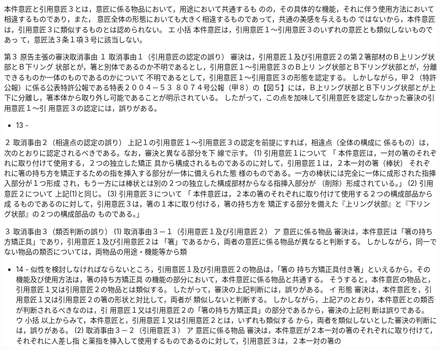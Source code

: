  本件意匠と引用意匠３とは，意匠に係る物品において，用途において共通するも
のの，その具体的な機能，それに伴う使用方法において相違するものであり，また，
意匠全体の形態においても大きく相違するものであって，共通の美感を与えるもの
ではないから，本件意匠は，引用意匠３に類似するものとは認められない。 
   エ 小括 
 本件意匠は，引用意匠１～引用意匠３のいずれの意匠とも類似しないものであっ
て，意匠法３条１項３号に該当しない。 
 
第３ 原告主張の審決取消事由 
 １ 取消事由１（引用意匠の認定の誤り） 
 審決は，引用意匠１及び引用意匠２の第２箸部材のＢ上リング状部とＢ下リング
状部とが，箸と別体であるのか不明であるとし，引用意匠１～引用意匠３のＢ上リ
ング状部とＢ下リング状部とが，分離できるものか一体のものであるのかについて
不明であるとして，引用意匠１～引用意匠３の形態を認定する。 
 しかしながら，甲２（特許公報）に係る公表特許公報である特表２００４－５３
８０７４号公報（甲８）の【図５】には，Ｂ上リング状部とＢ下リング状部とが上
下に分離し，箸本体から取り外し可能であることが明示されている。 
 したがって，この点を加味して引用意匠を認定しなかった審決の引用意匠１～引
用意匠３の認定には，誤りがある。 
 - 13 - 
 
 ２ 取消事由２（相違点の認定の誤り） 
 上記１の引用意匠１～引用意匠３の認定を前提にすれば，相違点（全体の構成に
係るもの）は，次のとおりに認定されるべきである。なお，審決と異なる部分を下
線で示す。 
  (1) 引用意匠１について 
「 本件意匠は，一対の箸のそれぞれに取り付けて使用する，２つの独立した矯正
具から構成されるものであるのに対して，引用意匠１は，２本一対の箸（棒状）
それぞれに箸の持ち方を矯正するための指を挿入する部分が一体に備えられた態
様のものである。一方の棒状には完全に一体に成形された指挿入部分が１つ形成
され，もう一方には棒状とは別の２つの独立した構成部材からなる指挿入部分が
（削除）形成されている。」 
  (2) 引用意匠２について 
 上記(1)と同じ。 
  (3) 引用意匠３について 
「 本件意匠は，２本の箸のそれぞれに取り付けて使用する２つの構成部品から成
るものであるのに対して，引用意匠３は，箸の１本に取り付ける，箸の持ち方を
矯正する部分を備えた『上リング状部』と『下リング状部』の２つの構成部品の
ものである。」 
 
 ３ 取消事由３（類否判断の誤り） 
  (1) 取消事由３－１（引用意匠１及び引用意匠２） 
   ア 意匠に係る物品 
 審決は，本件意匠は「箸の持ち方矯正具」であり，引用意匠１及び引用意匠２は
「箸」であるから，両者の意匠に係る物品が異なると判断する。 
 しかしながら，同一でない物品の類否については，両物品の用途・機能等から類
 - 14 - 
似性を検討しなければならないところ，引用意匠１及び引用意匠２の物品は，「箸の
持ち方矯正具付き箸」といえるから，その機能及び使用方法は，箸の持ち方矯正具
の機能の部分において，本件意匠に係る物品と共通する。 
 そうすると，本件意匠の物品と，引用意匠１又は引用意匠２の物品とは類似する。 
 したがって，審決の上記判断には，誤りがある。 
   イ 形態 
 審決は，本件意匠を，引用意匠１又は引用意匠２の箸の形状と対比して，両者が
類似しないと判断する。 
 しかしながら，上記アのとおり，本件意匠との類否が判断されるべきなのは，引
用意匠１又は引用意匠２の「箸の持ち方矯正具」の部分であるから，審決の上記判
断は誤りである。 
   ウ 小括 
 以上からみて，本件意匠と，引用意匠１又は引用意匠２とは，いずれも類似する
から，両者を類似しないとした審決の判断には，誤りがある。 
  (2) 取消事由３－２（引用意匠３） 
   ア 意匠に係る物品 
 審決は，本件意匠が２本一対の箸のそれぞれに取り付けて，それぞれに人差し指
と薬指を挿入して使用するものであるのに対して，引用意匠３は，２本一対の箸の
